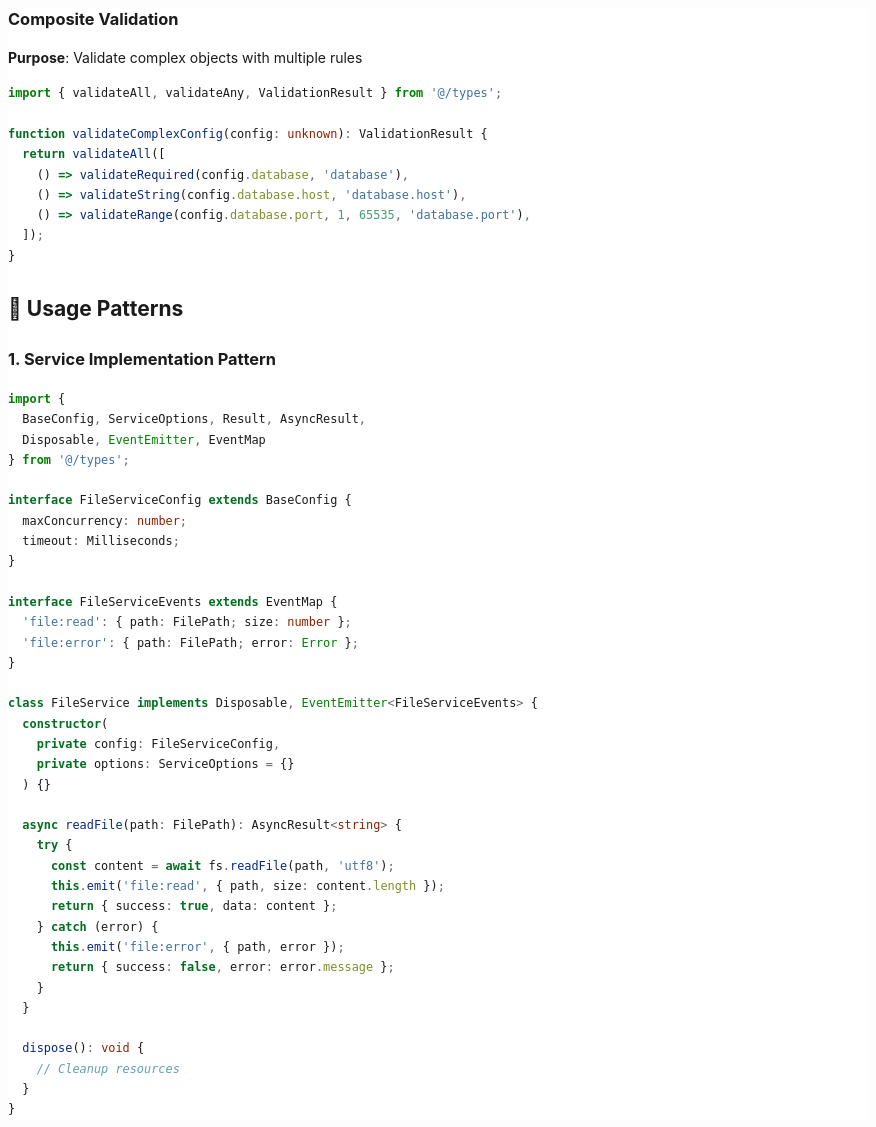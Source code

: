 ### Composite Validation
**Purpose**: Validate complex objects with multiple rules

```typescript
import { validateAll, validateAny, ValidationResult } from '@/types';

function validateComplexConfig(config: unknown): ValidationResult {
  return validateAll([
    () => validateRequired(config.database, 'database'),
    () => validateString(config.database.host, 'database.host'),
    () => validateRange(config.database.port, 1, 65535, 'database.port'),
  ]);
}
```

## 🎯 Usage Patterns

### 1. Service Implementation Pattern
```typescript
import { 
  BaseConfig, ServiceOptions, Result, AsyncResult,
  Disposable, EventEmitter, EventMap 
} from '@/types';

interface FileServiceConfig extends BaseConfig {
  maxConcurrency: number;
  timeout: Milliseconds;
}

interface FileServiceEvents extends EventMap {
  'file:read': { path: FilePath; size: number };
  'file:error': { path: FilePath; error: Error };
}

class FileService implements Disposable, EventEmitter<FileServiceEvents> {
  constructor(
    private config: FileServiceConfig,
    private options: ServiceOptions = {}
  ) {}
  
  async readFile(path: FilePath): AsyncResult<string> {
    try {
      const content = await fs.readFile(path, 'utf8');
      this.emit('file:read', { path, size: content.length });
      return { success: true, data: content };
    } catch (error) {
      this.emit('file:error', { path, error });
      return { success: false, error: error.message };
    }
  }
  
  dispose(): void {
    // Cleanup resources
  }
}
```
